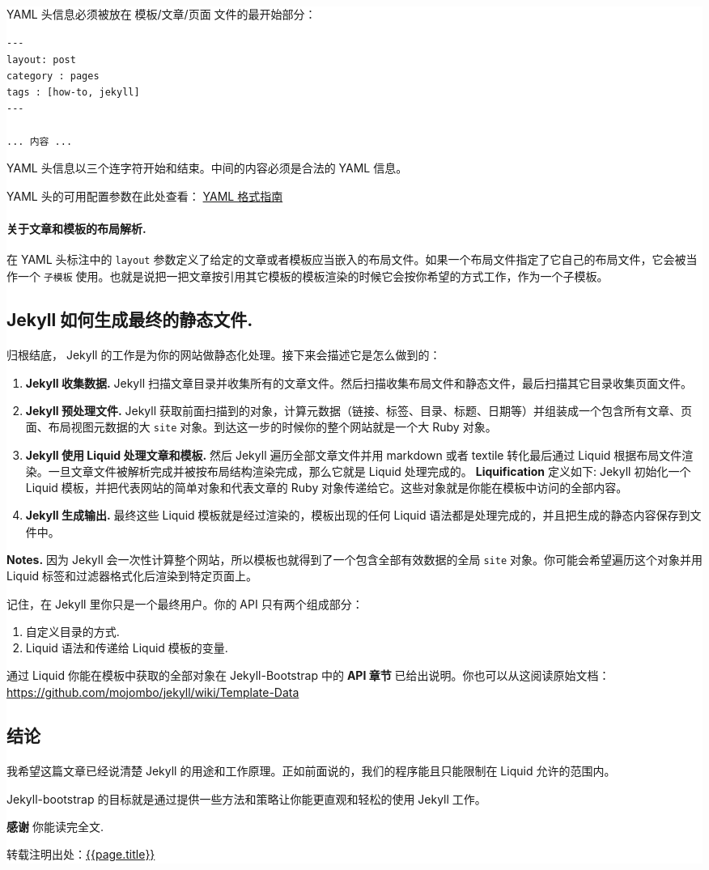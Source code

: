 YAML 头信息必须被放在 模板/文章/页面 文件的最开始部分：

    ---
    layout: post
    category : pages
    tags : [how-to, jekyll]
    ---

    ... 内容 ...

YAML 头信息以三个连字符开始和结束。中间的内容必须是合法的 YAML 信息。

YAML 头的可用配置参数在此处查看：
[YAML 格式指南](https://github.com/mojombo/jekyll/wiki/YAML-Front-Matter)

#### 关于文章和模板的布局解析.

在 YAML 头标注中的 `layout` 参数定义了给定的文章或者模板应当嵌入的布局文件。如果一个布局文件指定了它自己的布局文件，它会被当作一个 `子模板` 使用。也就是说把一把文章按引用其它模板的模板渲染的时候它会按你希望的方式工作，作为一个子模板。

## Jekyll 如何生成最终的静态文件.

归根结底， Jekyll 的工作是为你的网站做静态化处理。接下来会描述它是怎么做到的：

1. **Jekyll 收集数据.**
  Jekyll 扫描文章目录并收集所有的文章文件。然后扫描收集布局文件和静态文件，最后扫描其它目录收集页面文件。
  
2. **Jekyll 预处理文件.**
  Jekyll 获取前面扫描到的对象，计算元数据（链接、标签、目录、标题、日期等）并组装成一个包含所有文章、页面、布局视图元数据的大 `site` 对象。到达这一步的时候你的整个网站就是一个大 Ruby 对象。

3. **Jekyll 使用 Liquid 处理文章和模板.**
  然后 Jekyll 遍历全部文章文件并用 markdown 或者 textile 转化最后通过 Liquid 根据布局文件渲染。一旦文章文件被解析完成并被按布局结构渲染完成，那么它就是 Liquid 处理完成的。
  **Liquification** 定义如下: Jekyll 初始化一个 Liquid 模板，并把代表网站的简单对象和代表文章的 Ruby 对象传递给它。这些对象就是你能在模板中访问的全部内容。

3. **Jekyll 生成输出.**
  最终这些 Liquid 模板就是经过渲染的，模板出现的任何 Liquid 语法都是处理完成的，并且把生成的静态内容保存到文件中。

**Notes.**
因为 Jekyll 会一次性计算整个网站，所以模板也就得到了一个包含全部有效数据的全局 `site` 对象。你可能会希望遍历这个对象并用 Liquid 标签和过滤器格式化后渲染到特定页面上。

记住，在 Jekyll 里你只是一个最终用户。你的 API 只有两个组成部分：

1. 自定义目录的方式.
2. Liquid 语法和传递给 Liquid 模板的变量.

通过 Liquid 你能在模板中获取的全部对象在 Jekyll-Bootstrap 中的 **API 章节** 已给出说明。你也可以从这阅读原始文档：<https://github.com/mojombo/jekyll/wiki/Template-Data>

## 结论

我希望这篇文章已经说清楚 Jekyll 的用途和工作原理。正如前面说的，我们的程序能且只能限制在 Liquid 允许的范围内。

Jekyll-bootstrap 的目标就是通过提供一些方法和策略让你能更直观和轻松的使用 Jekyll 工作。

**感谢** 你能读完全文.

转载注明出处：[{{page.title}}]({{permalink}})